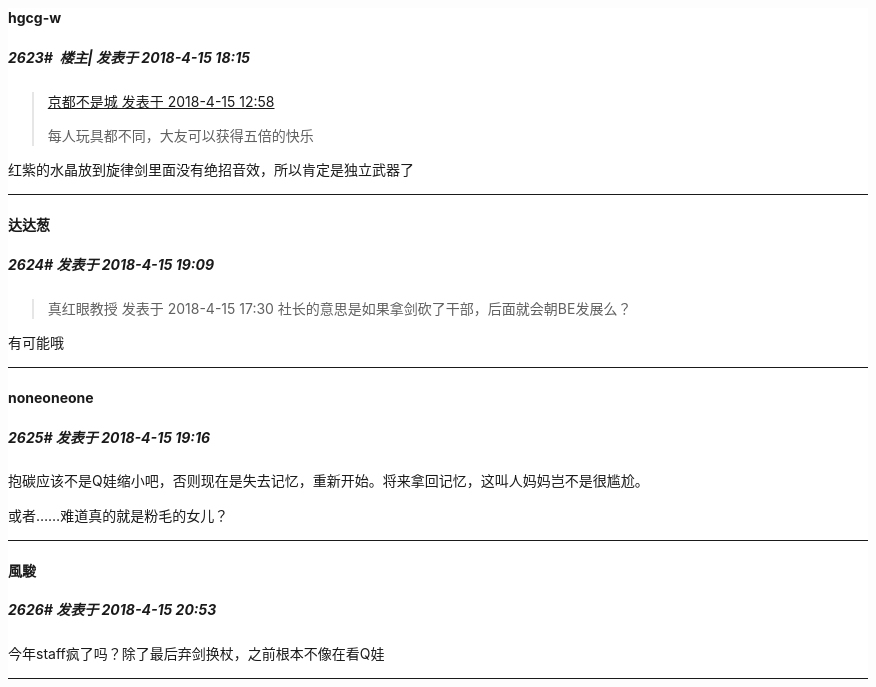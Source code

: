 ####  hgcg-w  
##### 2623#         楼主| 发表于 2018-4-15 18:15



<blockquote><a href="httphttps://bbs.saraba1st.com/2b/forum.php?mod=redirect&amp;goto=findpost&amp;pid=39242073&amp;ptid=1553961" target="_blank">京都不是城 发表于 2018-4-15 12:58</a>

每人玩具都不同，大友可以获得五倍的快乐</blockquote>
红紫的水晶放到旋律剑里面没有绝招音效，所以肯定是独立武器了 ​​​​







-----

####  达达葱  
##### 2624#       发表于 2018-4-15 19:09



<blockquote>真红眼教授 发表于 2018-4-15 17:30
社长的意思是如果拿剑砍了干部，后面就会朝BE发展么？</blockquote>
有可能哦







-----

####  noneoneone  
##### 2625#       发表于 2018-4-15 19:16




抱碳应该不是Q娃缩小吧，否则现在是失去记忆，重新开始。将来拿回记忆，这叫人妈妈岂不是很尴尬。

或者……难道真的就是粉毛的女儿？







-----

####  風駿  
##### 2626#       发表于 2018-4-15 20:53




今年staff疯了吗？除了最后弃剑换杖，之前根本不像在看Q娃







-----
